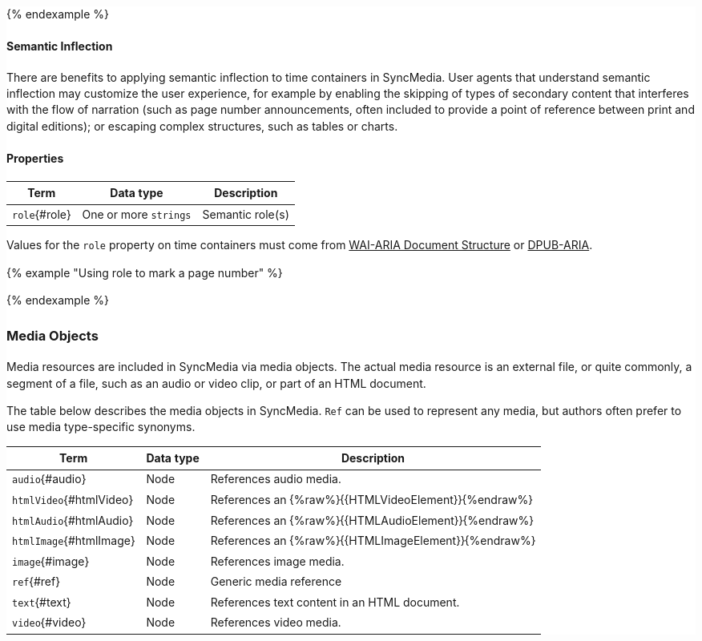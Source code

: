 {% endexample %}

#### Semantic Inflection

There are benefits to applying semantic inflection to time containers in SyncMedia. User agents that understand semantic inflection may customize the user experience, for example by enabling the skipping of types of secondary content that interferes with the flow of narration (such as page number announcements, often included to provide a point of reference between print and digital editions); or escaping complex structures, such as tables or charts.

#### Properties

| Term | Data type | Description |
| -----| --------- | ------------|
| `role`{#role} | One or more `strings` | Semantic role(s) | 

Values for the `role` property on time containers must come from [WAI-ARIA Document Structure](https://www.w3.org/TR/wai-aria/#document_structure_roles) or [DPUB-ARIA](https://www.w3.org/TR/dpub-aria-1.0/). 

{% example "Using role to mark a page number" %}
<body>
    <par>
        <audio src="chapter01.mp3#t=50,60"/>
        <text src="chapter01.html#para_02"/>
    </par>
    <par sync:role="doc-pagebreak">
        <audio src="chapter01.mp3#t=60,62"/>
        <text src="chapter01.html#pg_04"/>
    </par>
    <par>
        <audio src="chapter01.mp3#t=62,70"/>
        <text src="chapter01.html#para_03"/>
    </par>
</body>
{% endexample %}

### Media Objects

Media resources are included in SyncMedia via media objects. The actual media resource is an external file, or quite commonly, a segment of a file, such as an audio or video clip, or part of an HTML document.

The table below describes the media objects in SyncMedia. `Ref` can be used to represent any media, but authors often prefer to use media type-specific synonyms.

| Term | Data type | Description |
| -----| --------- | ----------- | 
| `audio`{#audio} | Node | References audio media.| 
| `htmlVideo`{#htmlVideo} | Node | References an {%raw%}{{HTMLVideoElement}}{%endraw%} |
| `htmlAudio`{#htmlAudio} | Node | References an {%raw%}{{HTMLAudioElement}}{%endraw%} |
| `htmlImage`{#htmlImage} | Node | References an {%raw%}{{HTMLImageElement}}{%endraw%}|
| `image`{#image} | Node | References image media.|
| `ref`{#ref} | Node | Generic media reference | 
| `text`{#text} | Node | References text content in an HTML document.|
| `video`{#video} | Node | References video media.|

